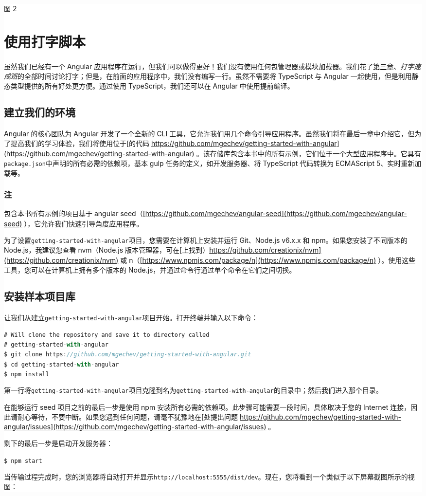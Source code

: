 图 2

# 使用打字脚本

虽然我们已经有一个 Angular 应用程序在运行，但我们可以做得更好！我们没有使用任何包管理器或模块加载器。我们花了[第三章](3.html "Chapter 3. TypeScript Crash Course")、*打字速成班*的全部时间讨论打字；但是，在前面的应用程序中，我们没有编写一行。虽然不需要将 TypeScript 与 Angular 一起使用，但是利用静态类型提供的所有好处更方便。通过使用 TypeScript，我们还可以在 Angular 中使用提前编译。

## 建立我们的环境

Angular 的核心团队为 Angular 开发了一个全新的 CLI 工具，它允许我们用几个命令引导应用程序。虽然我们将在最后一章中介绍它，但为了提高我们的学习体验，我们将使用位于[的代码 https://github.com/mgechev/getting-started-with-angular](https://github.com/mgechev/getting-started-with-angular) 。该存储库包含本书中的所有示例，它们位于一个大型应用程序中。它具有`package.json`中声明的所有必需的依赖项，基本 gulp 任务的定义，如开发服务器、将 TypeScript 代码转换为 ECMAScript 5、实时重新加载等。

### 注

包含本书所有示例的项目基于 angular seed（[https://github.com/mgechev/angular-seed](https://github.com/mgechev/angular-seed) ），它允许我们快速引导角度应用程序。

为了设置`getting-started-with-angular`项目，您需要在计算机上安装并运行 Git、Node.js v6.x.x 和 npm。如果您安装了不同版本的 Node.js，我建议您查看 nvm（Node.js 版本管理器，可在[上找到）https://github.com/creationix/nvm](https://github.com/creationix/nvm) 或 n（[https://www.npmjs.com/package/n](https://www.npmjs.com/package/n) ）。使用这些工具，您可以在计算机上拥有多个版本的 Node.js，并通过命令行通过单个命令在它们之间切换。

## 安装样本项目库

让我们从建立`getting-started-with-angular`项目开始。打开终端并输入以下命令：

```ts
# Will clone the repository and save it to directory called
# getting-started-with-angular
$ git clone https://github.com/mgechev/getting-started-with-angular.git
$ cd getting-started-with-angular
$ npm install

```

第一行将`getting-started-with-angular`项目克隆到名为`getting-started-with-angular`的目录中；然后我们进入那个目录。

在能够运行 seed 项目之前的最后一步是使用 npm 安装所有必需的依赖项。此步骤可能需要一段时间，具体取决于您的 Internet 连接，因此请耐心等待，不要中断。如果您遇到任何问题，请毫不犹豫地在[处提出问题 https://github.com/mgechev/getting-started-with-angular/issues](https://github.com/mgechev/getting-started-with-angular/issues) 。

剩下的最后一步是启动开发服务器：

```ts
$ npm start 

```

当传输过程完成时，您的浏览器将自动打开并显示`http://localhost:5555/dist/dev`。现在，您将看到一个类似于以下屏幕截图所示的视图：
